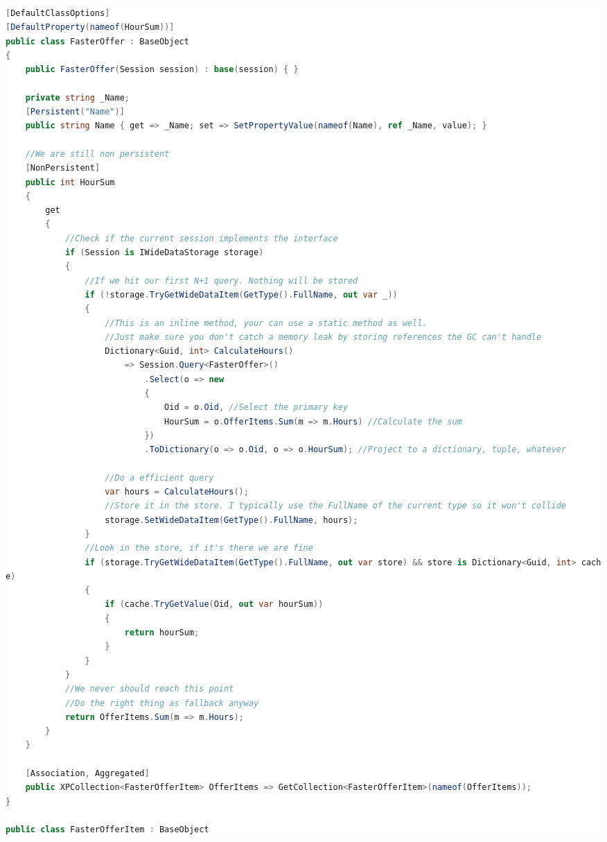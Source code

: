 ```cs
[DefaultClassOptions]
[DefaultProperty(nameof(HourSum))]
public class FasterOffer : BaseObject
{
    public FasterOffer(Session session) : base(session) { }

    private string _Name;
    [Persistent("Name")]
    public string Name { get => _Name; set => SetPropertyValue(nameof(Name), ref _Name, value); }

    //We are still non persistent
    [NonPersistent]
    public int HourSum
    {
        get
        {
            //Check if the current session implements the interface
            if (Session is IWideDataStorage storage)
            {
                //If we hit our first N+1 query. Nothing will be stored
                if (!storage.TryGetWideDataItem(GetType().FullName, out var _))
                {
                    //This is an inline method, your can use a static method as well.
                    //Just make sure you don't catch a memory leak by storing references the GC can't handle
                    Dictionary<Guid, int> CalculateHours()
                        => Session.Query<FasterOffer>()
                            .Select(o => new
                            {
                                Oid = o.Oid, //Select the primary key
                                HourSum = o.OfferItems.Sum(m => m.Hours) //Calculate the sum
                            })
                            .ToDictionary(o => o.Oid, o => o.HourSum); //Project to a dictionary, tuple, whatever

                    //Do a efficient query
                    var hours = CalculateHours();
                    //Store it in the store. I typically use the FullName of the current type so it won't collide
                    storage.SetWideDataItem(GetType().FullName, hours);
                }
                //Look in the store, if it's there we are fine
                if (storage.TryGetWideDataItem(GetType().FullName, out var store) && store is Dictionary<Guid, int> cache)
                {
                    if (cache.TryGetValue(Oid, out var hourSum))
                    {
                        return hourSum;
                    }
                }
            }
            //We never should reach this point
            //Do the right thing as fallback anyway
            return OfferItems.Sum(m => m.Hours);
        }
    }

    [Association, Aggregated]
    public XPCollection<FasterOfferItem> OfferItems => GetCollection<FasterOfferItem>(nameof(OfferItems));
}

public class FasterOfferItem : BaseObject
```